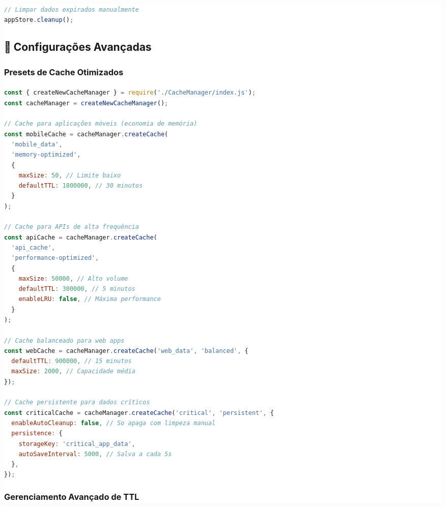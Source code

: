```javascript
// Limpar dados expirados manualmente
appStore.cleanup();
```

## 🔧 Configurações Avançadas

### Presets de Cache Otimizados

```javascript
const { createNewCacheManager } = require('./CacheManager/index.js');
const cacheManager = createNewCacheManager();

// Cache para aplicações móveis (economia de memória)
const mobileCache = cacheManager.createCache(
  'mobile_data',
  'memory-optimized',
  {
    maxSize: 50, // Limite baixo
    defaultTTL: 1800000, // 30 minutos
  }
);

// Cache para APIs de alta frequência
const apiCache = cacheManager.createCache(
  'api_cache',
  'performance-optimized',
  {
    maxSize: 50000, // Alto volume
    defaultTTL: 300000, // 5 minutos
    enableLRU: false, // Máxima performance
  }
);

// Cache balanceado para web apps
const webCache = cacheManager.createCache('web_data', 'balanced', {
  defaultTTL: 900000, // 15 minutos
  maxSize: 2000, // Capacidade média
});

// Cache persistente para dados críticos
const criticalCache = cacheManager.createCache('critical', 'persistent', {
  enableAutoCleanup: false, // So apaga com limpeza manual
  persistence: {
    storageKey: 'critical_app_data',
    autoSaveInterval: 5000, // Salva a cada 5s
  },
});
```

### Gerenciamento Avançado de TTL
